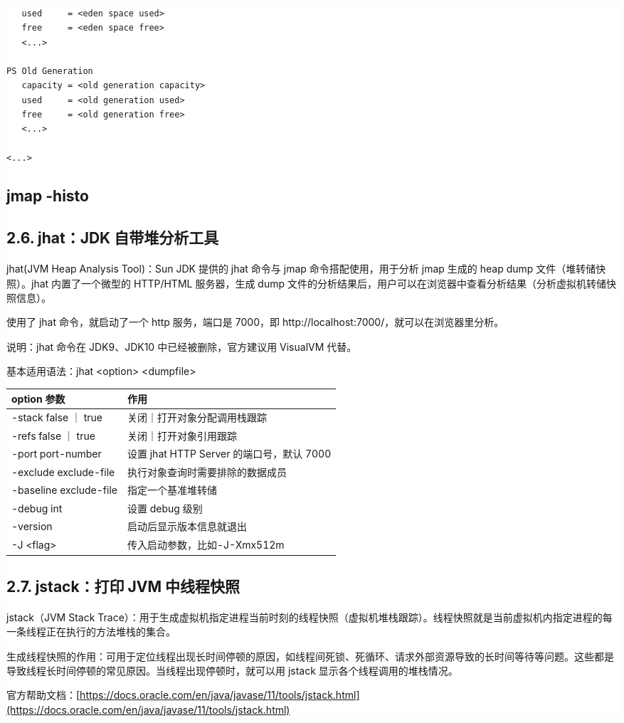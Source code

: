 ```
   used     = <eden space used>
   free     = <eden space free>
   <...>

PS Old Generation
   capacity = <old generation capacity>
   used     = <old generation used>
   free     = <old generation free>
   <...>

<...>

```


## jmap -histo
## 2.6. jhat：JDK 自带堆分析工具

jhat(JVM Heap Analysis Tool)：Sun JDK 提供的 jhat 命令与 jmap 命令搭配使用，用于分析 jmap 生成的 heap dump 文件（堆转储快照）。jhat 内置了一个微型的 HTTP/HTML 服务器，生成 dump 文件的分析结果后，用户可以在浏览器中查看分析结果（分析虚拟机转储快照信息）。

使用了 jhat 命令，就启动了一个 http 服务，端口是 7000，即 http://localhost:7000/，就可以在浏览器里分析。

说明：jhat 命令在 JDK9、JDK10 中已经被删除，官方建议用 VisualVM 代替。

基本适用语法：jhat &lt;option&gt; &lt;dumpfile&gt;

| option 参数            | 作用                                      |
| :--------------------- | :---------------------------------------- |
| -stack false ｜ true   | 关闭｜打开对象分配调用栈跟踪              |
| -refs false ｜ true    | 关闭｜打开对象引用跟踪                    |
| -port port-number      | 设置 jhat HTTP Server 的端口号，默认 7000 |
| -exclude exclude-file  | 执行对象查询时需要排除的数据成员          |
| -baseline exclude-file | 指定一个基准堆转储                        |
| -debug int             | 设置 debug 级别                           |
| -version               | 启动后显示版本信息就退出                  |
| -J &lt;flag&gt;        | 传入启动参数，比如-J-Xmx512m              |

## 2.7. jstack：打印 JVM 中线程快照

jstack（JVM Stack Trace）：用于生成虚拟机指定进程当前时刻的线程快照（虚拟机堆栈跟踪）。线程快照就是当前虚拟机内指定进程的每一条线程正在执行的方法堆栈的集合。

生成线程快照的作用：可用于定位线程出现长时间停顿的原因，如线程间死锁、死循环、请求外部资源导致的长时间等待等问题。这些都是导致线程长时间停顿的常见原因。当线程出现停顿时，就可以用 jstack 显示各个线程调用的堆栈情况。

官方帮助文档：[https://docs.oracle.com/en/java/javase/11/tools/jstack.html](https://docs.oracle.com/en/java/javase/11/tools/jstack.html)
